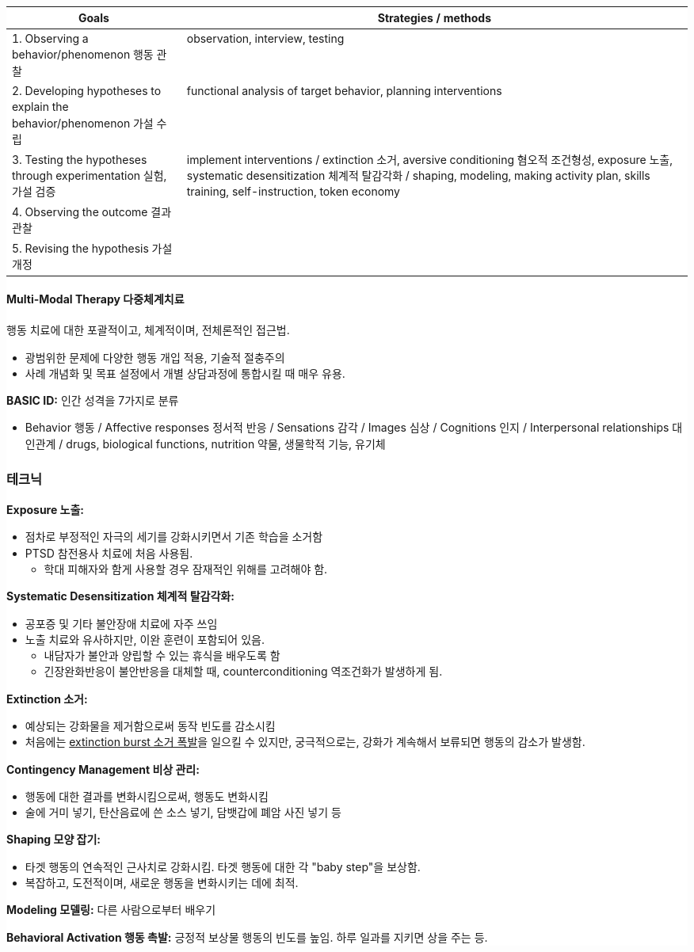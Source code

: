 | Goals                                                        | Strategies / methods                                         |
| ------------------------------------------------------------ | ------------------------------------------------------------ |
| 1. Observing a behavior/phenomenon 행동 관찰                 | observation, interview, testing                              |
| 2. Developing hypotheses to explain the behavior/phenomenon 가설 수립 | functional analysis of target behavior, planning interventions |
| 3. Testing the hypotheses through experimentation 실험, 가설 검증 | implement interventions / extinction 소거, aversive conditioning 혐오적 조건형성, exposure 노출, systematic desensitization 체계적 탈감각화 / shaping, modeling, making activity plan, skills training, self-instruction, token economy |
| 4. Observing the outcome 결과 관찰                           |                                                              |
| 5. Revising the hypothesis 가설 개정                         |                                                              |



#### Multi-Modal Therapy 다중체계치료

행동 치료에 대한 포괄적이고, 체계적이며, 전체론적인 접근법.

- 광범위한 문제에 다양한 행동 개입 적용, 기술적 절충주의
- 사례 개념화 및 목표 설정에서 개별 상담과정에 통합시킬 때 매우 유용.

**BASIC ID:** 인간 성격을 7가지로 분류

- Behavior 행동 / Affective responses 정서적 반응 / Sensations 감각 / Images 심상 / Cognitions 인지 / Interpersonal relationships 대인관계 / drugs, biological functions, nutrition 약물, 생물학적 기능, 유기체



### 테크닉

**Exposure 노출:**

- 점차로 부정적인 자극의 세기를 강화시키면서 기존 학습을 소거함
- PTSD 참전용사 치료에 처음 사용됨.
  - 학대 피해자와 함게 사용할 경우 잠재적인 위해를 고려해야 함.

**Systematic Desensitization 체계적 탈감각화:** 

- 공포증 및 기타 불안장애 치료에 자주 쓰임
- 노출 치료와 유사하지만, 이완 훈련이 포함되어 있음.
  - 내담자가 불안과 양립할 수 있는 휴식을 배우도록 함
  - 긴장완화반응이 불안반응을 대체할 때, counterconditioning 역조건화가 발생하게 됨.

**Extinction 소거:**

- 예상되는 강화물을 제거함으로써 동작 빈도를 감소시킴
- 처음에는 <u>extinction burst 소거 폭발</u>을 일으킬 수 있지만, 궁극적으로는, 강화가 계속해서 보류되면 행동의 감소가 발생함.

**Contingency Management 비상 관리:**

- 행동에 대한 결과를 변화시킴으로써, 행동도 변화시킴
- 술에 거미 넣기, 탄산음료에 쓴 소스 넣기, 담뱃갑에 폐암 사진 넣기 등

**Shaping 모양 잡기:**

- 타겟 행동의 연속적인 근사치로 강화시킴. 타겟 행동에 대한 각 "baby step"을 보상함.
- 복잡하고, 도전적이며, 새로운 행동을 변화시키는 데에 최적.

**Modeling 모델링:** 다른 사람으로부터 배우기

**Behavioral Activation 행동 촉발:** 긍정적 보상물 행동의 빈도를 높임. 하루 일과를 지키면 상을 주는 등.

